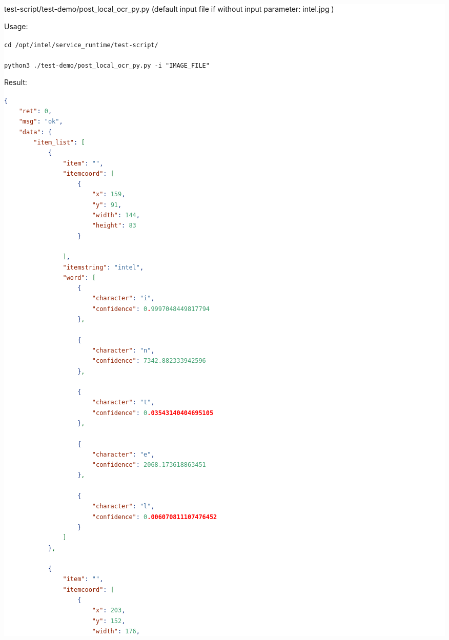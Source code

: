 test-script/test-demo/post_local_ocr_py.py (default input file if without input parameter: intel.jpg )

Usage:

```
cd /opt/intel/service_runtime/test-script/

python3 ./test-demo/post_local_ocr_py.py -i "IMAGE_FILE"
```

Result:

```json
{
    "ret": 0,
    "msg": "ok",
    "data": {
        "item_list": [
            {
                "item": "",
                "itemcoord": [
                    {
                        "x": 159,
                        "y": 91,
                        "width": 144,
                        "height": 83
                    }

                ],
                "itemstring": "intel",
                "word": [
                    {
                        "character": "i",
                        "confidence": 0.9997048449817794
                    },

                    {
                        "character": "n",
                        "confidence": 7342.882333942596
                    },

                    {
                        "character": "t",
                        "confidence": 0.03543140404695105
                    },

                    {
                        "character": "e",
                        "confidence": 2068.173618863451
                    },

                    {
                        "character": "l",
                        "confidence": 0.006070811107476452
                    }
                ]
            },

            {
                "item": "",
                "itemcoord": [
                    {
                        "x": 203,
                        "y": 152,
                        "width": 176,
```